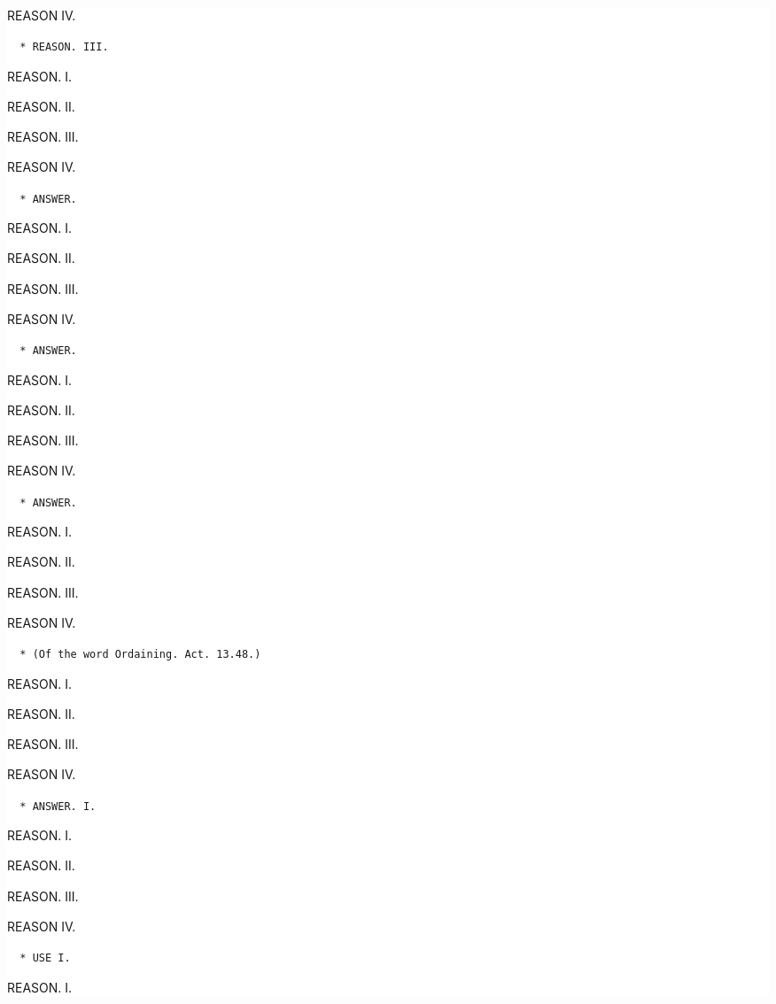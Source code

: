 REASON IV.

      * REASON. III.

REASON. I.

REASON. II.

REASON. III.

REASON IV.

      * ANSWER.

REASON. I.

REASON. II.

REASON. III.

REASON IV.

      * ANSWER.

REASON. I.

REASON. II.

REASON. III.

REASON IV.

      * ANSWER.

REASON. I.

REASON. II.

REASON. III.

REASON IV.

      * (Of the word Ordaining. Act. 13.48.)

REASON. I.

REASON. II.

REASON. III.

REASON IV.

      * ANSWER. I.

REASON. I.

REASON. II.

REASON. III.

REASON IV.

      * USE I.

REASON. I.

